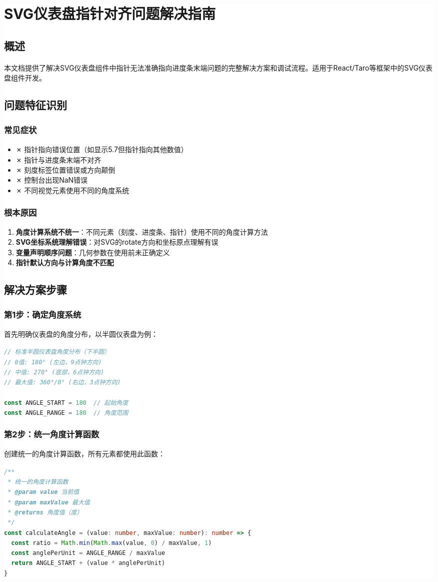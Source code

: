 # SVG仪表盘指针对齐问题解决指南

## 概述

本文档提供了解决SVG仪表盘组件中指针无法准确指向进度条末端问题的完整解决方案和调试流程。适用于React/Taro等框架中的SVG仪表盘组件开发。

## 问题特征识别

### 常见症状
- ✗ 指针指向错误位置（如显示5.7但指针指向其他数值）
- ✗ 指针与进度条末端不对齐
- ✗ 刻度标签位置错误或方向颠倒
- ✗ 控制台出现NaN错误
- ✗ 不同视觉元素使用不同的角度系统

### 根本原因
1. **角度计算系统不统一**：不同元素（刻度、进度条、指针）使用不同的角度计算方法
2. **SVG坐标系统理解错误**：对SVG的rotate方向和坐标原点理解有误
3. **变量声明顺序问题**：几何参数在使用前未正确定义
4. **指针默认方向与计算角度不匹配**

## 解决方案步骤

### 第1步：确定角度系统

首先明确仪表盘的角度分布，以半圆仪表盘为例：

```typescript
// 标准半圆仪表盘角度分布（下半圆）
// 0值: 180° (左边，9点钟方向)
// 中值: 270° (底部，6点钟方向)  
// 最大值: 360°/0° (右边，3点钟方向)

const ANGLE_START = 180  // 起始角度
const ANGLE_RANGE = 180  // 角度范围
```

### 第2步：统一角度计算函数

创建统一的角度计算函数，所有元素都使用此函数：

```typescript
/**
 * 统一的角度计算函数
 * @param value 当前值
 * @param maxValue 最大值
 * @returns 角度值（度）
 */
const calculateAngle = (value: number, maxValue: number): number => {
  const ratio = Math.min(Math.max(value, 0) / maxValue, 1)
  const anglePerUnit = ANGLE_RANGE / maxValue
  return ANGLE_START + (value * anglePerUnit)
}
```
